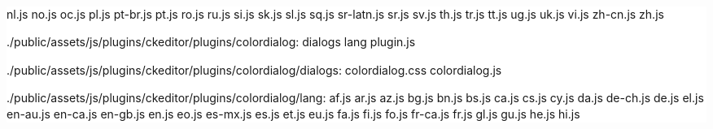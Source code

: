nl.js
no.js
oc.js
pl.js
pt-br.js
pt.js
ro.js
ru.js
si.js
sk.js
sl.js
sq.js
sr-latn.js
sr.js
sv.js
th.js
tr.js
tt.js
ug.js
uk.js
vi.js
zh-cn.js
zh.js

./public/assets/js/plugins/ckeditor/plugins/colordialog:
dialogs
lang
plugin.js

./public/assets/js/plugins/ckeditor/plugins/colordialog/dialogs:
colordialog.css
colordialog.js

./public/assets/js/plugins/ckeditor/plugins/colordialog/lang:
af.js
ar.js
az.js
bg.js
bn.js
bs.js
ca.js
cs.js
cy.js
da.js
de-ch.js
de.js
el.js
en-au.js
en-ca.js
en-gb.js
en.js
eo.js
es-mx.js
es.js
et.js
eu.js
fa.js
fi.js
fo.js
fr-ca.js
fr.js
gl.js
gu.js
he.js
hi.js